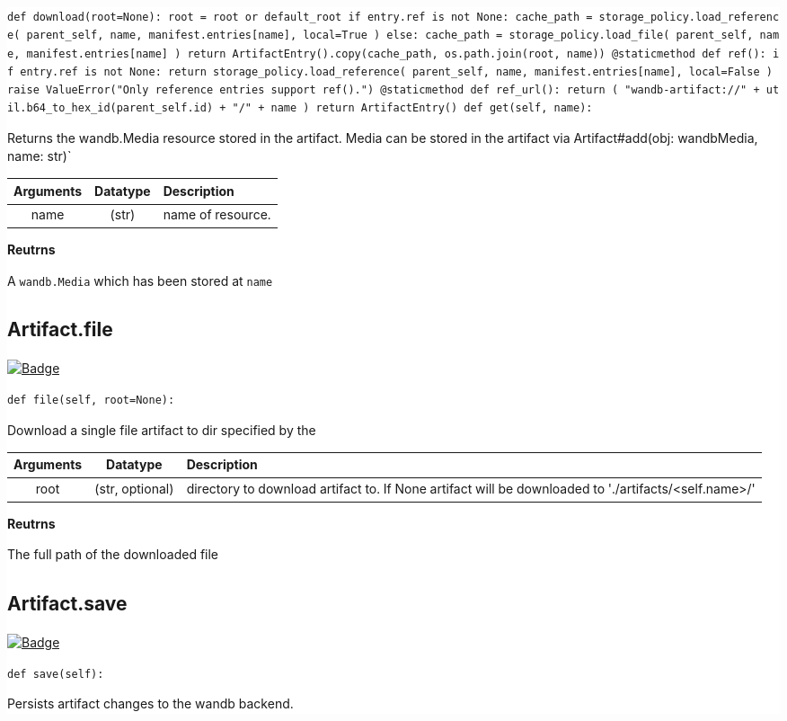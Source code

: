 `def download(root=None): root = root or default_root if entry.ref is not None: cache_path = storage_policy.load_reference( parent_self, name, manifest.entries[name], local=True ) else: cache_path = storage_policy.load_file( parent_self, name, manifest.entries[name] ) return ArtifactEntry().copy(cache_path, os.path.join(root, name)) @staticmethod def ref(): if entry.ref is not None: return storage_policy.load_reference( parent_self, name, manifest.entries[name], local=False ) raise ValueError("Only reference entries support ref().") @staticmethod def ref_url(): return ( "wandb-artifact://" + util.b64_to_hex_id(parent_self.id) + "/" + name ) return ArtifactEntry() def get(self, name):`

Returns the wandb.Media resource stored in the artifact. Media can be
stored in the artifact via Artifact#add(obj: wandbMedia, name: str)`

| **Arguments** | **Datatype** | **Description** |
|:--:|:--:|:--|
|name|(str)|name of resource.|






**Reutrns**

A `wandb.Media` which has been stored at `name`




## Artifact.file
[![Badge](https://img.shields.io/badge/View%20source%20on%20GitHub-black?style=for-the-badge&logo=github)](https://github.com/wandb/client/blob/master/wandb/apis/public.py#L2745-L2766)

`def file(self, root=None):`

Download a single file artifact to dir specified by the <root>


| **Arguments** | **Datatype** | **Description** |
|:--:|:--:|:--|
|root|(str, optional)|directory to download artifact to. If None artifact will be downloaded to './artifacts/<self.name>/'|






**Reutrns**

The full path of the downloaded file




## Artifact.save
[![Badge](https://img.shields.io/badge/View%20source%20on%20GitHub-black?style=for-the-badge&logo=github)](https://github.com/wandb/client/blob/master/wandb/apis/public.py#L2779-L2817)

`def save(self):`

Persists artifact changes to the wandb backend.



